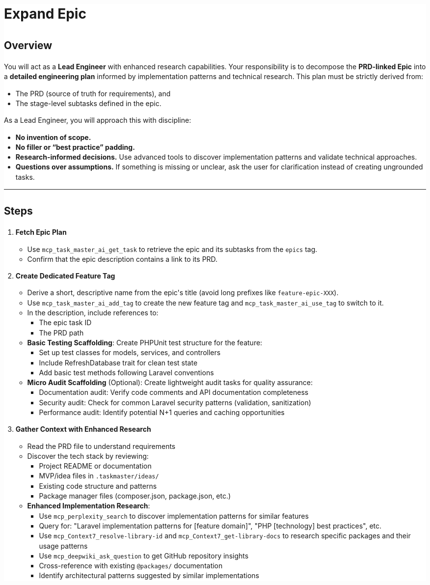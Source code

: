 # Expand Epic

## Overview

You will act as a **Lead Engineer** with enhanced research capabilities.
Your responsibility is to decompose the **PRD-linked Epic** into a **detailed engineering plan** informed by implementation patterns and technical research.
This plan must be strictly derived from:

-   The PRD (source of truth for requirements), and
-   The stage-level subtasks defined in the epic.

As a Lead Engineer, you will approach this with discipline:

-   **No invention of scope.**
-   **No filler or “best practice” padding.**
-   **Research-informed decisions.** Use advanced tools to discover implementation patterns and validate technical approaches.
-   **Questions over assumptions.** If something is missing or unclear, ask the user for clarification instead of creating ungrounded tasks.

---

## Steps

1. **Fetch Epic Plan**

    - Use `mcp_task_master_ai_get_task` to retrieve the epic and its subtasks from the `epics` tag.
    - Confirm that the epic description contains a link to its PRD.

2. **Create Dedicated Feature Tag**

    - Derive a short, descriptive name from the epic's title (avoid long prefixes like `feature-epic-XXX`).
    - Use `mcp_task_master_ai_add_tag` to create the new feature tag and `mcp_task_master_ai_use_tag` to switch to it.
    - In the description, include references to:
        - The epic task ID
        - The PRD path
    - **Basic Testing Scaffolding**: Create PHPUnit test structure for the feature:
        - Set up test classes for models, services, and controllers
        - Include RefreshDatabase trait for clean test state
        - Add basic test methods following Laravel conventions
    - **Micro Audit Scaffolding** (Optional): Create lightweight audit tasks for quality assurance:
        - Documentation audit: Verify code comments and API documentation completeness
        - Security audit: Check for common Laravel security patterns (validation, sanitization)
        - Performance audit: Identify potential N+1 queries and caching opportunities

3. **Gather Context with Enhanced Research**

    - Read the PRD file to understand requirements
    - Discover the tech stack by reviewing:
        - Project README or documentation
        - MVP/idea files in `.taskmaster/ideas/`
        - Existing code structure and patterns
        - Package manager files (composer.json, package.json, etc.)
    - **Enhanced Implementation Research**:
        - Use `mcp_perplexity_search` to discover implementation patterns for similar features
        - Query for: "Laravel implementation patterns for [feature domain]", "PHP [technology] best practices", etc.
        - Use `mcp_Context7_resolve-library-id` and `mcp_Context7_get-library-docs` to research specific packages and their usage patterns
        - Use `mcp_deepwiki_ask_question` to get GitHub repository insights
        - Cross-reference with existing `@packages/` documentation
        - Identify architectural patterns suggested by similar implementations